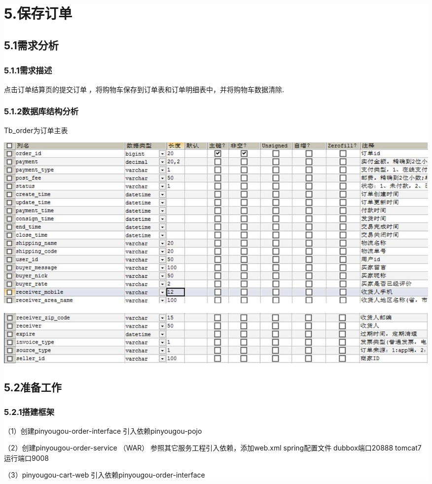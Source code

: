 # 5.保存订单

## 5.1需求分析

### 5.1.1需求描述

点击订单结算页的提交订单 ，将购物车保存到订单表和订单明细表中，并将购物车数据清除.

### 5.1.2数据库结构分析

Tb_order为订单主表

![img](assets/clip_image002-1549028368593.jpg)

![img](assets/clip_image004-1549028368593.jpg)

 

## 5.2准备工作

### 5.2.1搭建框架

（1）创建pinyougou-order-interface  引入依赖pinyougou-pojo

（2）创建pinyougou-order-service  （WAR） 参照其它服务工程引入依赖，添加web.xml  spring配置文件  dubbox端口20888  tomcat7运行端口9008

（3）pinyougou-cart-web 引入依赖pinyougou-order-interface   
